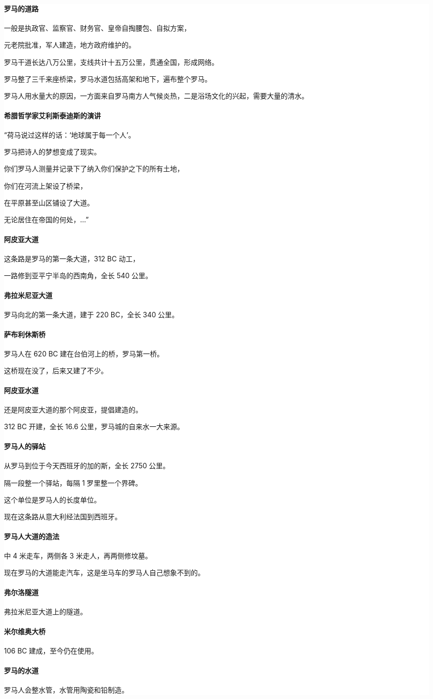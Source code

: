 #### 罗马的道路
一般是执政官、监察官、财务官、皇帝自掏腰包、自拟方案，

元老院批准，军人建造，地方政府维护的。

罗马干道长达八万公里，支线共计十五万公里，贯通全国，形成网络。

罗马整了三千来座桥梁，罗马水道包括高架和地下，遍布整个罗马。

罗马人用水量大的原因，一方面来自罗马南方人气候炎热，二是浴场文化的兴起，需要大量的清水。
#### 希腊哲学家艾利斯泰迪斯的演讲
“荷马说过这样的话：‘地球属于每一个人’。

罗马把诗人的梦想变成了现实。

你们罗马人测量并记录下了纳入你们保护之下的所有土地，

你们在河流上架设了桥梁，

在平原甚至山区铺设了大道。

无论居住在帝国的何处，...”
#### 阿皮亚大道
这条路是罗马的第一条大道，312 BC 动工，

一路修到亚平宁半岛的西南角，全长 540 公里。
#### 弗拉米尼亚大道
罗马向北的第一条大道，建于 220 BC，全长 340 公里。
#### 萨布利休斯桥
罗马人在 620 BC 建在台伯河上的桥，罗马第一桥。

这桥现在没了，后来又建了不少。
#### 阿皮亚水道
还是阿皮亚大道的那个阿皮亚，提倡建造的。

312 BC 开建，全长 16.6 公里，罗马城的自来水一大来源。
#### 罗马人的驿站
从罗马到位于今天西班牙的加的斯，全长 2750 公里。

隔一段整一个驿站，每隔 1 罗里整一个界碑。

这个单位是罗马人的长度单位。

现在这条路从意大利经法国到西班牙。
#### 罗马人大道的造法
中 4 米走车，两侧各 3 米走人，再两侧修坟墓。

现在罗马的大道能走汽车，这是坐马车的罗马人自己想象不到的。
#### 弗尔洛隧道
弗拉米尼亚大道上的隧道。
#### 米尔维奥大桥
106 BC 建成，至今仍在使用。
#### 罗马的水道
罗马人会整水管，水管用陶瓷和铅制造。
